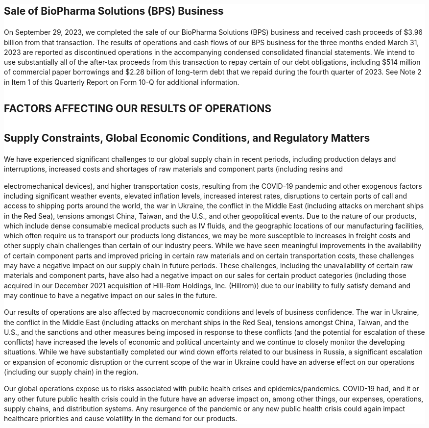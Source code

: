 Sale of BioPharma Solutions (BPS) Business
------------------------------------------

On September 29, 2023, we completed the sale of our BioPharma Solutions (BPS) business and received cash proceeds of $3.96 billion from that transaction. The results of operations and cash flows of our BPS business for the three months ended March 31, 2023 are reported as discontinued operations in the accompanying condensed consolidated financial statements. We intend to use substantially all of the after-tax proceeds from this transaction to repay certain of our debt obligations, including $514 million of commercial paper borrowings and $2.28 billion of long-term debt that we repaid during the fourth quarter of 2023. See Note 2 in Item 1 of this Quarterly Report on Form 10-Q for additional information.

FACTORS AFFECTING OUR RESULTS OF OPERATIONS
-------------------------------------------

Supply Constraints, Global Economic Conditions, and Regulatory Matters
----------------------------------------------------------------------

We have experienced significant challenges to our global supply chain in recent periods, including production delays and interruptions, increased costs and shortages of raw materials and component parts (including resins and

electromechanical devices), and higher transportation costs, resulting from the COVID-19 pandemic and other exogenous factors including significant weather events, elevated inflation levels, increased interest rates, disruptions to certain ports of call and access to shipping ports around the world, the war in Ukraine, the conflict in the Middle East (including attacks on merchant ships in the Red Sea), tensions amongst China, Taiwan, and the U.S., and other geopolitical events. Due to the nature of our products, which include dense consumable medical products such as IV fluids, and the geographic locations of our manufacturing facilities, which often require us to transport our products long distances, we may be more susceptible to increases in freight costs and other supply chain challenges than certain of our industry peers. While we have seen meaningful improvements in the availability of certain component parts and improved pricing in certain raw materials and on certain transportation costs, these challenges may have a negative impact on our supply chain in future periods. These challenges, including the unavailability of certain raw materials and component parts, have also had a negative impact on our sales for certain product categories (including those acquired in our December 2021 acquisition of Hill-Rom Holdings, Inc. (Hillrom)) due to our inability to fully satisfy demand and may continue to have a negative impact on our sales in the future.

Our results of operations are also affected by macroeconomic conditions and levels of business confidence. The war in Ukraine, the conflict in the Middle East (including attacks on merchant ships in the Red Sea), tensions amongst China, Taiwan, and the U.S., and the sanctions and other measures being imposed in response to these conflicts (and the potential for escalation of these conflicts) have increased the levels of economic and political uncertainty and we continue to closely monitor the developing situations. While we have substantially completed our wind down efforts related to our business in Russia, a significant escalation or expansion of economic disruption or the current scope of the war in Ukraine could have an adverse effect on our operations (including our supply chain) in the region.

Our global operations expose us to risks associated with public health crises and epidemics/pandemics. COVID-19 had, and it or any other future public health crisis could in the future have an adverse impact on, among other things, our expenses, operations, supply chains, and distribution systems. Any resurgence of the pandemic or any new public health crisis could again impact healthcare priorities and cause volatility in the demand for our products.

